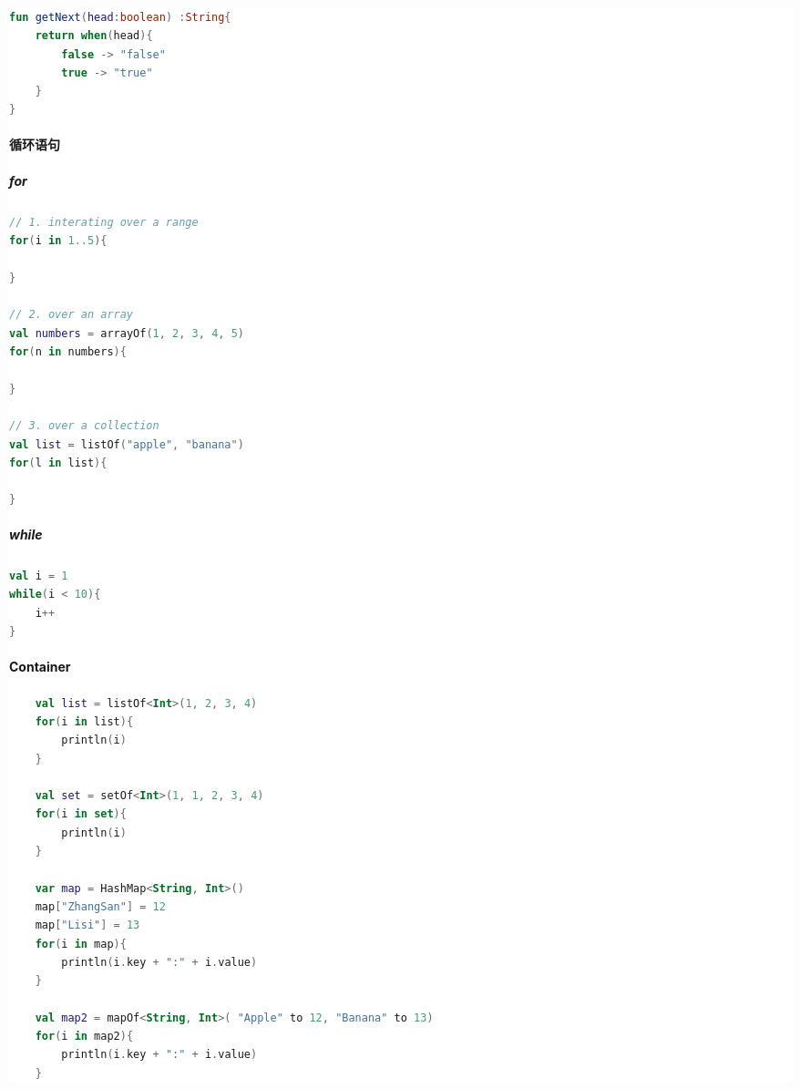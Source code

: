 ```kotlin
fun getNext(head:boolean) :String{
    return when(head){
        false -> "false"
        true -> "true"
    }
}
```

#### 循环语句

##### for

```kotlin
// 1. interating over a range
for(i in 1..5){

}

// 2. over an array
val numbers = arrayOf(1, 2, 3, 4, 5)
for(n in numbers){

}

// 3. over a collection
val list = listOf("apple", "banana")
for(l in list){

}

```

##### while

```kotlin
val i = 1
while(i < 10){
    i++
}
```

#### Container

```kotlin
    val list = listOf<Int>(1, 2, 3, 4)
    for(i in list){
        println(i)
    }

    val set = setOf<Int>(1, 1, 2, 3, 4)
    for(i in set){
        println(i)
    }

    var map = HashMap<String, Int>()
    map["ZhangSan"] = 12
    map["Lisi"] = 13
    for(i in map){
        println(i.key + ":" + i.value)
    }

    val map2 = mapOf<String, Int>( "Apple" to 12, "Banana" to 13)
    for(i in map2){
        println(i.key + ":" + i.value)
    }
```
